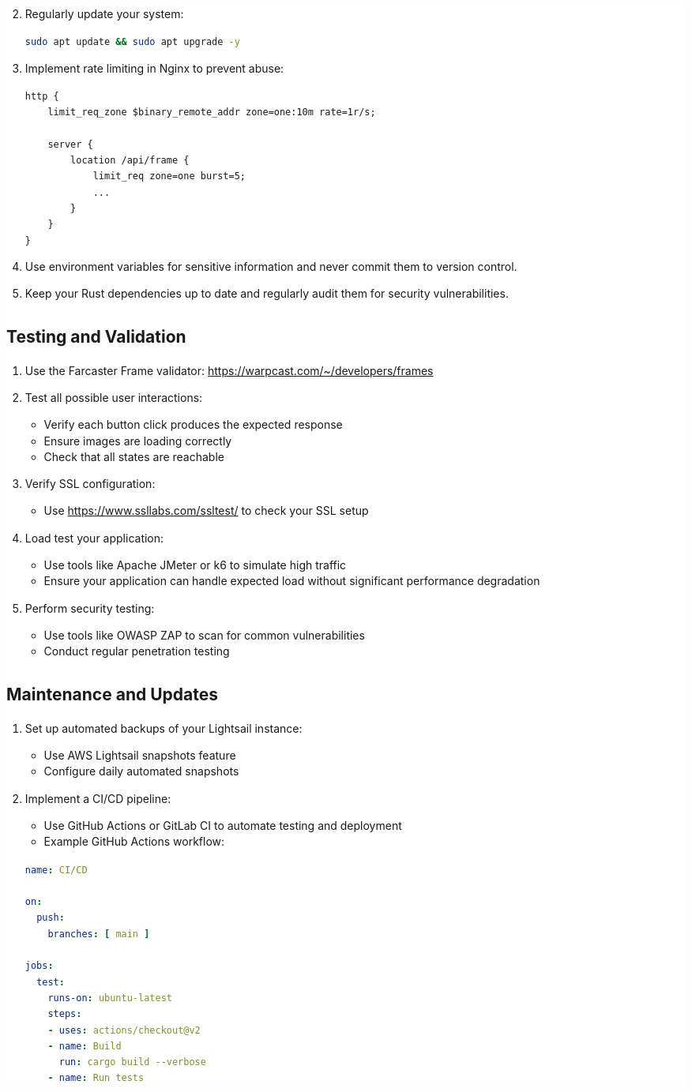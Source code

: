2. Regularly update your system:
   ```bash
   sudo apt update && sudo apt upgrade -y
   ```

3. Implement rate limiting in Nginx to prevent abuse:
   ```nginx
   http {
       limit_req_zone $binary_remote_addr zone=one:10m rate=1r/s;
       
       server {
           location /api/frame {
               limit_req zone=one burst=5;
               ...
           }
       }
   }
   ```

4. Use environment variables for sensitive information and never commit them to version control.

5. Keep your Rust dependencies up to date and regularly audit them for security vulnerabilities.

## Testing and Validation

1. Use the Farcaster Frame validator: https://warpcast.com/~/developers/frames

2. Test all possible user interactions:
   - Verify each button click produces the expected response
   - Ensure images are loading correctly
   - Check that all states are reachable

3. Verify SSL configuration: 
   - Use https://www.ssllabs.com/ssltest/ to check your SSL setup

4. Load test your application:
   - Use tools like Apache JMeter or k6 to simulate high traffic
   - Ensure your application can handle expected load without significant performance degradation

5. Perform security testing:
   - Use tools like OWASP ZAP to scan for common vulnerabilities
   - Conduct regular penetration testing

## Maintenance and Updates

1. Set up automated backups of your Lightsail instance:
   - Use AWS Lightsail snapshots feature
   - Configure daily automated snapshots

2. Implement a CI/CD pipeline:
   - Use GitHub Actions or GitLab CI to automate testing and deployment
   - Example GitHub Actions workflow:

   ```yaml
   name: CI/CD

   on:
     push:
       branches: [ main ]

   jobs:
     test:
       runs-on: ubuntu-latest
       steps:
       - uses: actions/checkout@v2
       - name: Build
         run: cargo build --verbose
       - name: Run tests
   ```